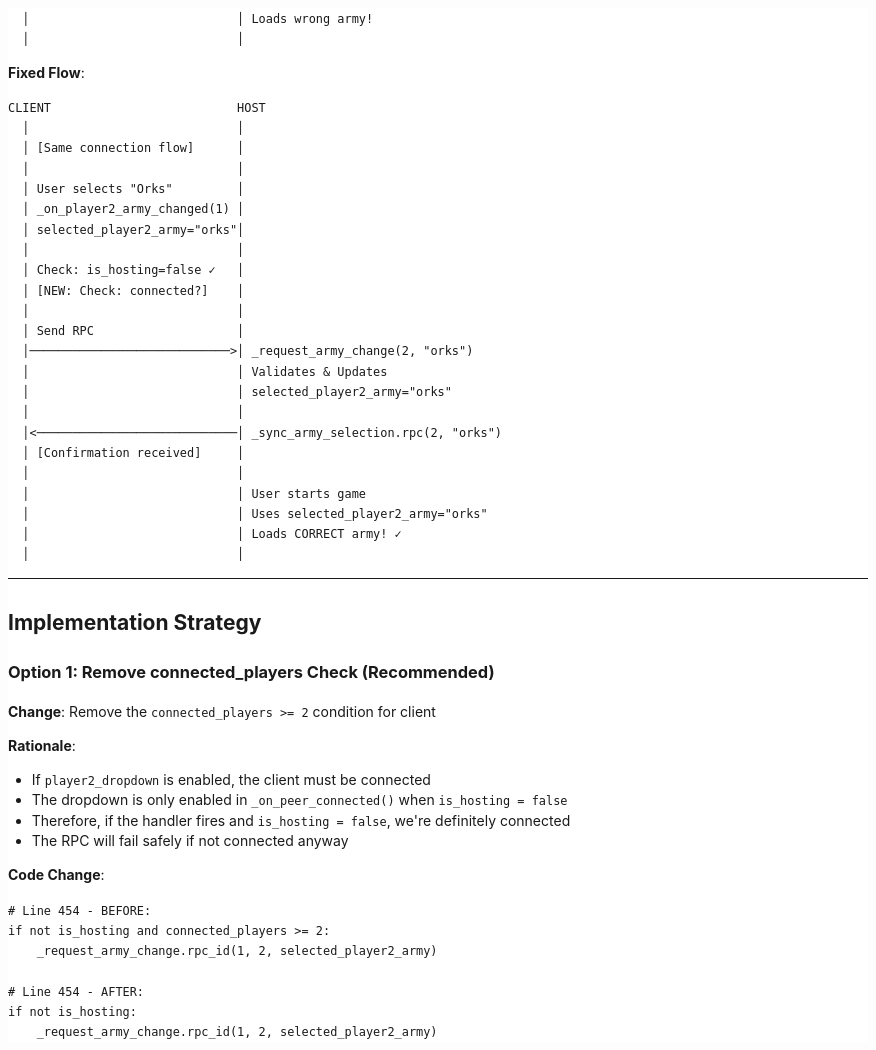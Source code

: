 ```
  │                             │ Loads wrong army!
  │                             │
```

**Fixed Flow**:

```
CLIENT                          HOST
  │                             │
  │ [Same connection flow]      │
  │                             │
  │ User selects "Orks"         │
  │ _on_player2_army_changed(1) │
  │ selected_player2_army="orks"│
  │                             │
  │ Check: is_hosting=false ✓   │
  │ [NEW: Check: connected?]    │
  │                             │
  │ Send RPC                    │
  │────────────────────────────>│ _request_army_change(2, "orks")
  │                             │ Validates & Updates
  │                             │ selected_player2_army="orks"
  │                             │
  │<────────────────────────────│ _sync_army_selection.rpc(2, "orks")
  │ [Confirmation received]     │
  │                             │
  │                             │ User starts game
  │                             │ Uses selected_player2_army="orks"
  │                             │ Loads CORRECT army! ✓
  │                             │
```

---

## Implementation Strategy

### Option 1: Remove connected_players Check (Recommended)

**Change**: Remove the `connected_players >= 2` condition for client

**Rationale**:
- If `player2_dropdown` is enabled, the client must be connected
- The dropdown is only enabled in `_on_peer_connected()` when `is_hosting = false`
- Therefore, if the handler fires and `is_hosting = false`, we're definitely connected
- The RPC will fail safely if not connected anyway

**Code Change**:
```gdscript
# Line 454 - BEFORE:
if not is_hosting and connected_players >= 2:
    _request_army_change.rpc_id(1, 2, selected_player2_army)

# Line 454 - AFTER:
if not is_hosting:
    _request_army_change.rpc_id(1, 2, selected_player2_army)
```
